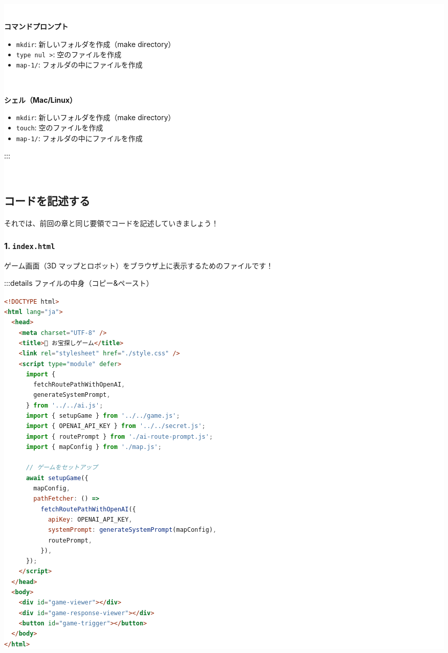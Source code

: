 <br />

**コマンドプロンプト**

- `mkdir`: 新しいフォルダを作成（make directory）
- `type nul >`: 空のファイルを作成
- `map-1/`: フォルダの中にファイルを作成

<br />

**シェル（Mac/Linux）**

- `mkdir`: 新しいフォルダを作成（make directory）
- `touch`: 空のファイルを作成
- `map-1/`: フォルダの中にファイルを作成

:::

<br />

## コードを記述する

それでは、前回の章と同じ要領でコードを記述していきましょう！

### 1. `index.html`

ゲーム画面（3D マップとロボット）をブラウザ上に表示するためのファイルです！

:::details ファイルの中身（コピー&ペースト）

```html
<!DOCTYPE html>
<html lang="ja">
  <head>
    <meta charset="UTF-8" />
    <title>🤖 お宝探しゲーム</title>
    <link rel="stylesheet" href="./style.css" />
    <script type="module" defer>
      import {
        fetchRoutePathWithOpenAI,
        generateSystemPrompt,
      } from '../../ai.js';
      import { setupGame } from '../../game.js';
      import { OPENAI_API_KEY } from '../../secret.js';
      import { routePrompt } from './ai-route-prompt.js';
      import { mapConfig } from './map.js';

      // ゲームをセットアップ
      await setupGame({
        mapConfig,
        pathFetcher: () =>
          fetchRoutePathWithOpenAI({
            apiKey: OPENAI_API_KEY,
            systemPrompt: generateSystemPrompt(mapConfig),
            routePrompt,
          }),
      });
    </script>
  </head>
  <body>
    <div id="game-viewer"></div>
    <div id="game-response-viewer"></div>
    <button id="game-trigger"></button>
  </body>
</html>
```
